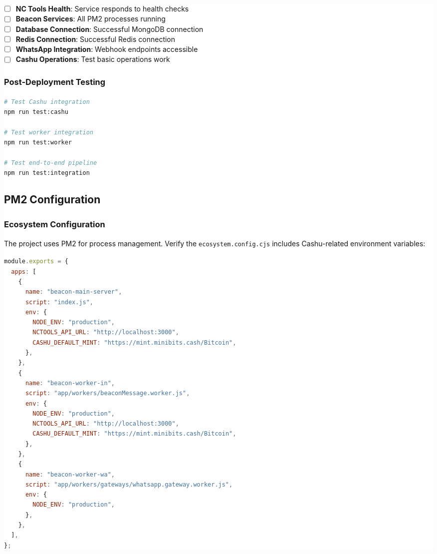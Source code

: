 - [ ] **NC Tools Health**: Service responds to health checks
- [ ] **Beacon Services**: All PM2 processes running
- [ ] **Database Connection**: Successful MongoDB connection
- [ ] **Redis Connection**: Successful Redis connection
- [ ] **WhatsApp Integration**: Webhook endpoints accessible
- [ ] **Cashu Operations**: Test basic operations work

### Post-Deployment Testing

```bash
# Test Cashu integration
npm run test:cashu

# Test worker integration
npm run test:worker

# Test end-to-end pipeline
npm run test:integration
```

## PM2 Configuration

### Ecosystem Configuration

The project uses PM2 for process management. Verify the `ecosystem.config.cjs` includes Cashu-related environment variables:

```javascript
module.exports = {
  apps: [
    {
      name: "beacon-main-server",
      script: "index.js",
      env: {
        NODE_ENV: "production",
        NCTOOLS_API_URL: "http://localhost:3000",
        CASHU_DEFAULT_MINT: "https://mint.minibits.cash/Bitcoin",
      },
    },
    {
      name: "beacon-worker-in",
      script: "app/workers/beaconMessage.worker.js",
      env: {
        NODE_ENV: "production",
        NCTOOLS_API_URL: "http://localhost:3000",
        CASHU_DEFAULT_MINT: "https://mint.minibits.cash/Bitcoin",
      },
    },
    {
      name: "beacon-worker-wa",
      script: "app/workers/gateways/whatsapp.gateway.worker.js",
      env: {
        NODE_ENV: "production",
      },
    },
  ],
};
```
